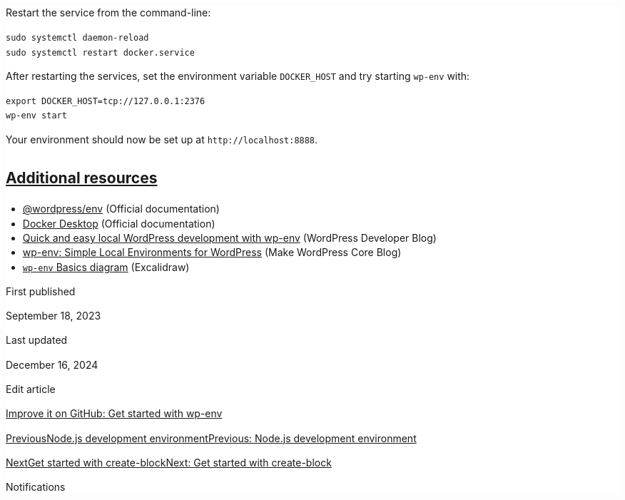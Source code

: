 Restart the service from the command-line:

```
sudo systemctl daemon-reload
sudo systemctl restart docker.service

```

After restarting the services, set the environment variable `DOCKER_HOST` and try starting `wp-env` with:

```
export DOCKER_HOST=tcp://127.0.0.1:2376
wp-env start

```

Your environment should now be set up at `http://localhost:8888`.

## [Additional resources](https://developer.wordpress.org/block-editor/getting-started/devenv/get-started-with-wp-env/\#additional-resources)

- [@wordpress/env](https://www.npmjs.com/package/@wordpress/env) (Official documentation)
- [Docker Desktop](https://docs.docker.com/desktop) (Official documentation)
- [Quick and easy local WordPress development with wp-env](https://developer.wordpress.org/news/2023/03/quick-and-easy-local-wordpress-development-with-wp-env/) (WordPress Developer Blog)
- [wp-env: Simple Local Environments for WordPress](https://make.wordpress.org/core/2020/03/03/wp-env-simple-local-environments-for-wordpress/) (Make WordPress Core Blog)
- [`wp-env` Basics diagram](https://excalidraw.com/#json=8Tp55B-R6Z6-pNGtmenU6,_DeBR1IBxuHNIKPTVEaseA) (Excalidraw)

First published

September 18, 2023

Last updated

December 16, 2024

Edit article

[Improve it on GitHub: Get started with wp-env](https://github.com/WordPress/gutenberg/edit/trunk/docs/getting-started/devenv/get-started-with-wp-env.md)

[PreviousNode.js development environmentPrevious: Node.js development environment](https://developer.wordpress.org/block-editor/getting-started/devenv/nodejs-development-environment/)

[NextGet started with create-blockNext: Get started with create-block](https://developer.wordpress.org/block-editor/getting-started/devenv/get-started-with-create-block/)

Notifications